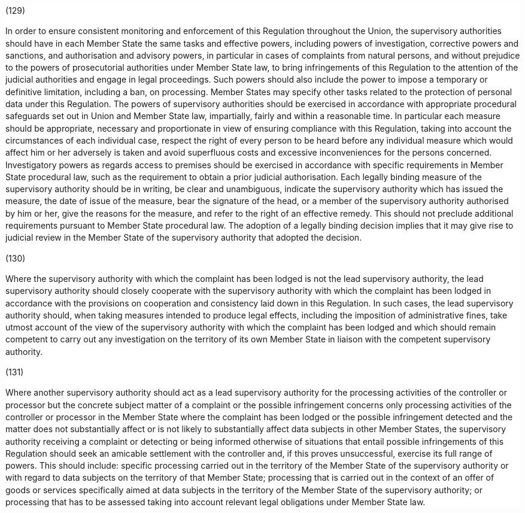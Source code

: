 



(129)

 

In order to ensure consistent monitoring and enforcement of this Regulation throughout the Union, the supervisory authorities should have in each Member State the same tasks and effective powers, including powers of investigation, corrective powers and sanctions, and authorisation and advisory powers, in particular in cases of complaints from natural persons, and without prejudice to the powers of prosecutorial authorities under Member State law, to bring infringements of this Regulation to the attention of the judicial authorities and engage in legal proceedings. Such powers should also include the power to impose a temporary or definitive limitation, including a ban, on processing. Member States may specify other tasks related to the protection of personal data under this Regulation. The powers of supervisory authorities should be exercised in accordance with appropriate procedural safeguards set out in Union and Member State law, impartially, fairly and within a reasonable time. In particular each measure should be appropriate, necessary and proportionate in view of ensuring compliance with this Regulation, taking into account the circumstances of each individual case, respect the right of every person to be heard before any individual measure which would affect him or her adversely is taken and avoid superfluous costs and excessive inconveniences for the persons concerned. Investigatory powers as regards access to premises should be exercised in accordance with specific requirements in Member State procedural law, such as the requirement to obtain a prior judicial authorisation. Each legally binding measure of the supervisory authority should be in writing, be clear and unambiguous, indicate the supervisory authority which has issued the measure, the date of issue of the measure, bear the signature of the head, or a member of the supervisory authority authorised by him or her, give the reasons for the measure, and refer to the right of an effective remedy. This should not preclude additional requirements pursuant to Member State procedural law. The adoption of a legally binding decision implies that it may give rise to judicial review in the Member State of the supervisory authority that adopted the decision.

 



(130)

 

Where the supervisory authority with which the complaint has been lodged is not the lead supervisory authority, the lead supervisory authority should closely cooperate with the supervisory authority with which the complaint has been lodged in accordance with the provisions on cooperation and consistency laid down in this Regulation. In such cases, the lead supervisory authority should, when taking measures intended to produce legal effects, including the imposition of administrative fines, take utmost account of the view of the supervisory authority with which the complaint has been lodged and which should remain competent to carry out any investigation on the territory of its own Member State in liaison with the competent supervisory authority.

 



(131)

 

Where another supervisory authority should act as a lead supervisory authority for the processing activities of the controller or processor but the concrete subject matter of a complaint or the possible infringement concerns only processing activities of the controller or processor in the Member State where the complaint has been lodged or the possible infringement detected and the matter does not substantially affect or is not likely to substantially affect data subjects in other Member States, the supervisory authority receiving a complaint or detecting or being informed otherwise of situations that entail possible infringements of this Regulation should seek an amicable settlement with the controller and, if this proves unsuccessful, exercise its full range of powers. This should include: specific processing carried out in the territory of the Member State of the supervisory authority or with regard to data subjects on the territory of that Member State; processing that is carried out in the context of an offer of goods or services specifically aimed at data subjects in the territory of the Member State of the supervisory authority; or processing that has to be assessed taking into account relevant legal obligations under Member State law.
